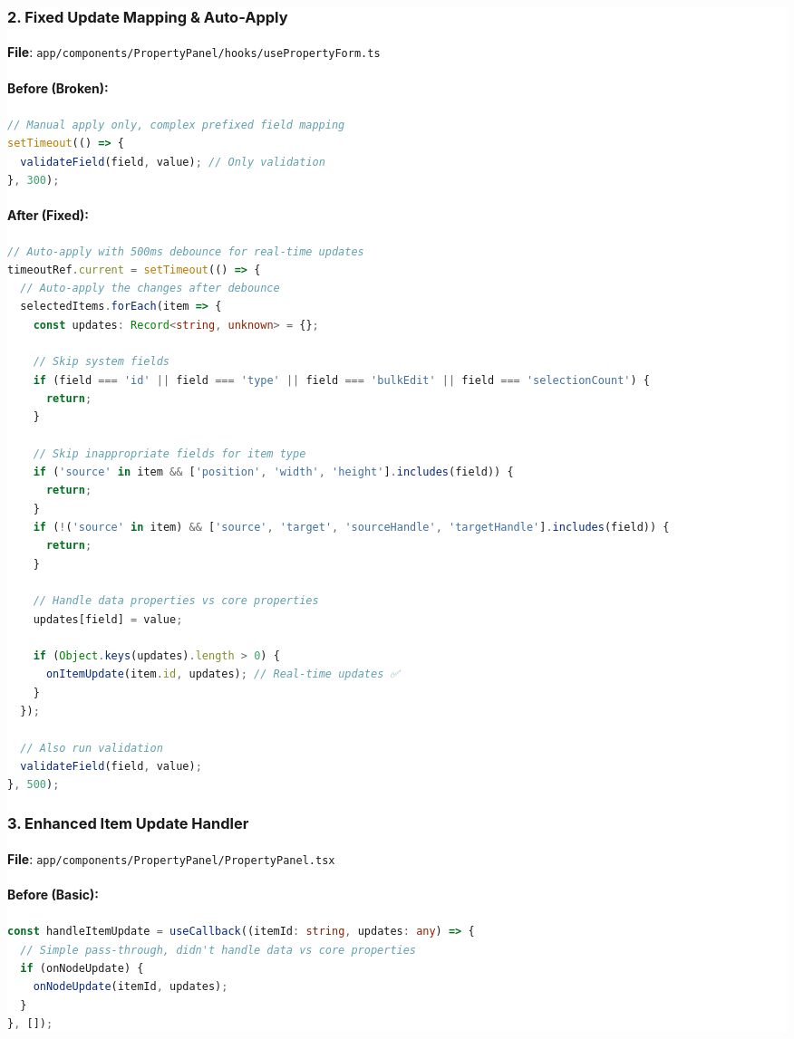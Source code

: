 ### **2. Fixed Update Mapping & Auto-Apply**
**File**: `app/components/PropertyPanel/hooks/usePropertyForm.ts`

#### Before (Broken):
```typescript
// Manual apply only, complex prefixed field mapping
setTimeout(() => {
  validateField(field, value); // Only validation
}, 300);
```

#### After (Fixed):
```typescript
// Auto-apply with 500ms debounce for real-time updates
timeoutRef.current = setTimeout(() => {
  // Auto-apply the changes after debounce
  selectedItems.forEach(item => {
    const updates: Record<string, unknown> = {};
    
    // Skip system fields
    if (field === 'id' || field === 'type' || field === 'bulkEdit' || field === 'selectionCount') {
      return;
    }
    
    // Skip inappropriate fields for item type
    if ('source' in item && ['position', 'width', 'height'].includes(field)) {
      return;
    }
    if (!('source' in item) && ['source', 'target', 'sourceHandle', 'targetHandle'].includes(field)) {
      return;
    }
    
    // Handle data properties vs core properties
    updates[field] = value;

    if (Object.keys(updates).length > 0) {
      onItemUpdate(item.id, updates); // Real-time updates ✅
    }
  });
  
  // Also run validation
  validateField(field, value);
}, 500);
```

### **3. Enhanced Item Update Handler**
**File**: `app/components/PropertyPanel/PropertyPanel.tsx`

#### Before (Basic):
```typescript
const handleItemUpdate = useCallback((itemId: string, updates: any) => {
  // Simple pass-through, didn't handle data vs core properties
  if (onNodeUpdate) {
    onNodeUpdate(itemId, updates);
  }
}, []);
```
